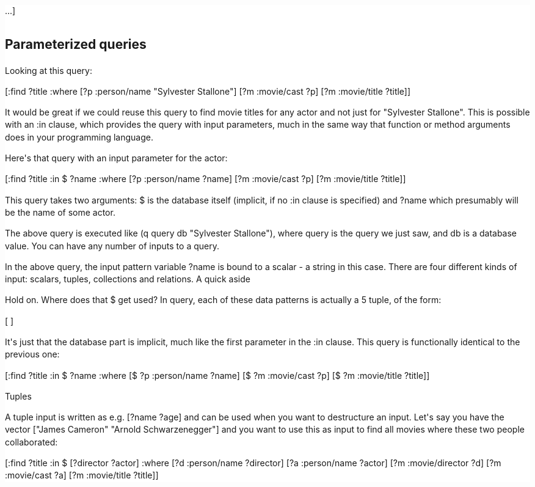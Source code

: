  ...]

## Parameterized queries

Looking at this query:

[:find ?title
 :where
 [?p :person/name "Sylvester Stallone"]
 [?m :movie/cast ?p]
 [?m :movie/title ?title]]

It would be great if we could reuse this query to find movie titles for any actor and not just for "Sylvester Stallone". This is possible with an :in clause, which provides the query with input parameters, much in the same way that function or method arguments does in your programming language.

Here's that query with an input parameter for the actor:

[:find ?title
 :in $ ?name
 :where
 [?p :person/name ?name]
 [?m :movie/cast ?p]
 [?m :movie/title ?title]]

This query takes two arguments: $ is the database itself (implicit, if no :in clause is specified) and ?name which presumably will be the name of some actor.

The above query is executed like (q query db "Sylvester Stallone"), where query is the query we just saw, and db is a database value. You can have any number of inputs to a query.

In the above query, the input pattern variable ?name is bound to a scalar - a string in this case. There are four different kinds of input: scalars, tuples, collections and relations.
A quick aside

Hold on. Where does that $ get used? In query, each of these data patterns is actually a 5 tuple, of the form:

[<database> <entity-id> <attribute> <value> <transaction-id>]

It's just that the database part is implicit, much like the first parameter in the :in clause. This query is functionally identical to the previous one:

[:find ?title
 :in $ ?name
 :where
 [$ ?p :person/name ?name]
 [$ ?m :movie/cast ?p]
 [$ ?m :movie/title ?title]]

Tuples

A tuple input is written as e.g. [?name ?age] and can be used when you want to destructure an input. Let's say you have the vector ["James Cameron" "Arnold Schwarzenegger"] and you want to use this as input to find all movies where these two people collaborated:

[:find ?title
 :in $ [?director ?actor]
 :where
 [?d :person/name ?director]
 [?a :person/name ?actor]
 [?m :movie/director ?d]
 [?m :movie/cast ?a]
 [?m :movie/title ?title]]
